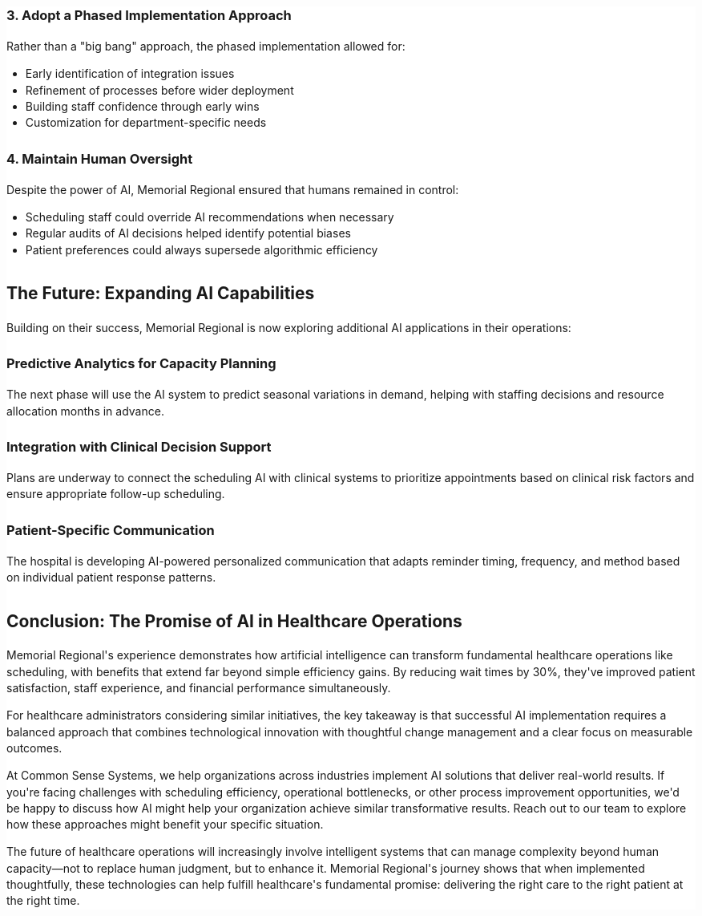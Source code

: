 ### 3. Adopt a Phased Implementation Approach

Rather than a "big bang" approach, the phased implementation allowed for:
- Early identification of integration issues
- Refinement of processes before wider deployment
- Building staff confidence through early wins
- Customization for department-specific needs

### 4. Maintain Human Oversight

Despite the power of AI, Memorial Regional ensured that humans remained in control:
- Scheduling staff could override AI recommendations when necessary
- Regular audits of AI decisions helped identify potential biases
- Patient preferences could always supersede algorithmic efficiency

## The Future: Expanding AI Capabilities

Building on their success, Memorial Regional is now exploring additional AI applications in their operations:

### Predictive Analytics for Capacity Planning

The next phase will use the AI system to predict seasonal variations in demand, helping with staffing decisions and resource allocation months in advance.

### Integration with Clinical Decision Support

Plans are underway to connect the scheduling AI with clinical systems to prioritize appointments based on clinical risk factors and ensure appropriate follow-up scheduling.

### Patient-Specific Communication

The hospital is developing AI-powered personalized communication that adapts reminder timing, frequency, and method based on individual patient response patterns.

## Conclusion: The Promise of AI in Healthcare Operations

Memorial Regional's experience demonstrates how artificial intelligence can transform fundamental healthcare operations like scheduling, with benefits that extend far beyond simple efficiency gains. By reducing wait times by 30%, they've improved patient satisfaction, staff experience, and financial performance simultaneously.

For healthcare administrators considering similar initiatives, the key takeaway is that successful AI implementation requires a balanced approach that combines technological innovation with thoughtful change management and a clear focus on measurable outcomes.

At Common Sense Systems, we help organizations across industries implement AI solutions that deliver real-world results. If you're facing challenges with scheduling efficiency, operational bottlenecks, or other process improvement opportunities, we'd be happy to discuss how AI might help your organization achieve similar transformative results. Reach out to our team to explore how these approaches might benefit your specific situation.

The future of healthcare operations will increasingly involve intelligent systems that can manage complexity beyond human capacity—not to replace human judgment, but to enhance it. Memorial Regional's journey shows that when implemented thoughtfully, these technologies can help fulfill healthcare's fundamental promise: delivering the right care to the right patient at the right time.